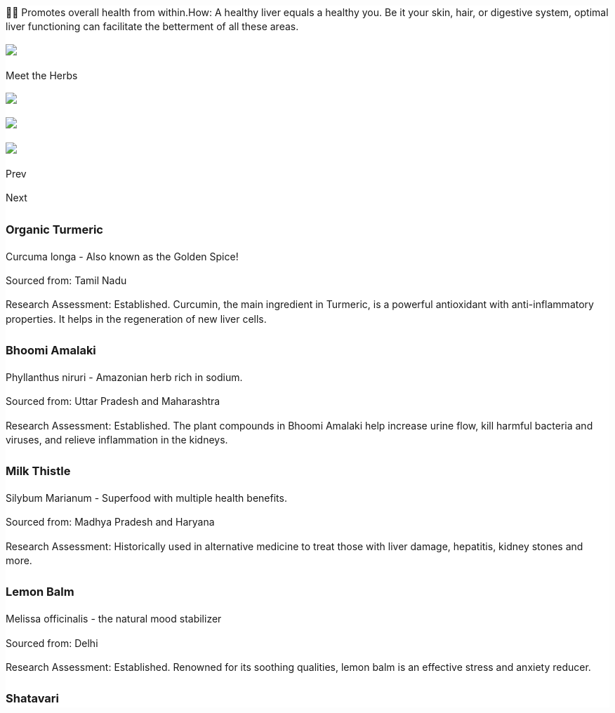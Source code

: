 🙋‍♀️ Promotes overall health from within.How: A healthy liver equals a healthy you. Be it your skin, hair, or digestive system, optimal liver functioning can facilitate the betterment of all these areas.

![](https://cdn.shopify.com/s/files/1/0281/7507/3373/files/Vector_Smart_Object_copy.png?v=1646117655)

Meet the Herbs

![](https://cdn.shopify.com/s/files/1/0281/7507/3373/files/ORGANIC_TURMERIC.jpg?v=1657112110)

![](https://cdn.shopify.com/s/files/1/0281/7507/3373/files/BHOOMI_AMALAKI.jpg?v=1657112110)

![](https://cdn.shopify.com/s/files/1/0281/7507/3373/files/MILK_THISTLE.jpg?v=1657112110)

Prev

Next

### Organic Turmeric

Curcuma longa - Also known as the Golden Spice!

Sourced from: Tamil Nadu

Research Assessment: Established. Curcumin, the main ingredient in Turmeric, is a powerful antioxidant with anti-inflammatory properties. It helps in the regeneration of new liver cells.

### Bhoomi Amalaki

Phyllanthus niruri - Amazonian herb rich in sodium.

Sourced from: Uttar Pradesh and Maharashtra

Research Assessment: Established. The plant compounds in Bhoomi Amalaki help increase urine flow, kill harmful bacteria and viruses, and relieve inflammation in the kidneys.

### Milk Thistle

Silybum Marianum - Superfood with multiple health benefits.

Sourced from: Madhya Pradesh and Haryana

Research Assessment: Historically used in alternative medicine to treat those with liver damage, hepatitis, kidney stones and more.

### Lemon Balm

Melissa officinalis - the natural mood stabilizer

Sourced from: Delhi

Research Assessment: Established. Renowned for its
                                                        soothing qualities, lemon balm is an effective stress and anxiety
                                                        reducer.

### Shatavari
